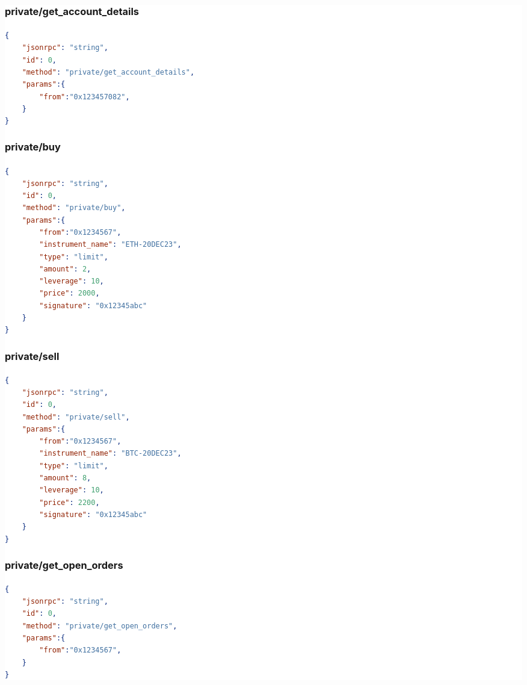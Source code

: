 ### private/get_account_details
```json
{
    "jsonrpc": "string",
    "id": 0,
    "method": "private/get_account_details", 
    "params":{
        "from":"0x123457082",
    }
}   
```

### private/buy
```json
{
    "jsonrpc": "string",
    "id": 0,
    "method": "private/buy", 
    "params":{
        "from":"0x1234567",
        "instrument_name": "ETH-20DEC23",
        "type": "limit",
        "amount": 2,
        "leverage": 10,
        "price": 2000,
        "signature": "0x12345abc"
    }
}   
```

### private/sell
```json
{
    "jsonrpc": "string",
    "id": 0,
    "method": "private/sell", 
    "params":{
        "from":"0x1234567",
        "instrument_name": "BTC-20DEC23",
        "type": "limit",
        "amount": 8,
        "leverage": 10,
        "price": 2200,
        "signature": "0x12345abc"
    }
}   
```

### private/get_open_orders
```json
{
    "jsonrpc": "string",
    "id": 0,
    "method": "private/get_open_orders", 
    "params":{
        "from":"0x1234567",
    }
}
```
